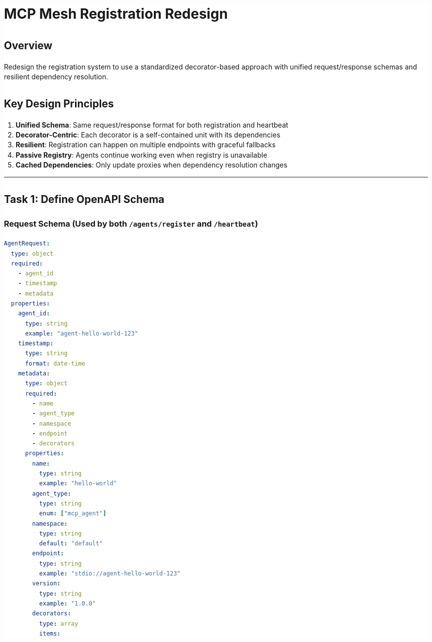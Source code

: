 # MCP Mesh Registration Redesign

## Overview
Redesign the registration system to use a standardized decorator-based approach with unified request/response schemas and resilient dependency resolution.

## Key Design Principles
1. **Unified Schema**: Same request/response format for both registration and heartbeat
2. **Decorator-Centric**: Each decorator is a self-contained unit with its dependencies
3. **Resilient**: Registration can happen on multiple endpoints with graceful fallbacks
4. **Passive Registry**: Agents continue working even when registry is unavailable
5. **Cached Dependencies**: Only update proxies when dependency resolution changes

---

## Task 1: Define OpenAPI Schema

### Request Schema (Used by both `/agents/register` and `/heartbeat`)

```yaml
AgentRequest:
  type: object
  required:
    - agent_id
    - timestamp
    - metadata
  properties:
    agent_id:
      type: string
      example: "agent-hello-world-123"
    timestamp:
      type: string
      format: date-time
    metadata:
      type: object
      required:
        - name
        - agent_type
        - namespace
        - endpoint
        - decorators
      properties:
        name:
          type: string
          example: "hello-world"
        agent_type:
          type: string
          enum: ["mcp_agent"]
        namespace:
          type: string
          default: "default"
        endpoint:
          type: string
          example: "stdio://agent-hello-world-123"
        version:
          type: string
          example: "1.0.0"
        decorators:
          type: array
          items:
```